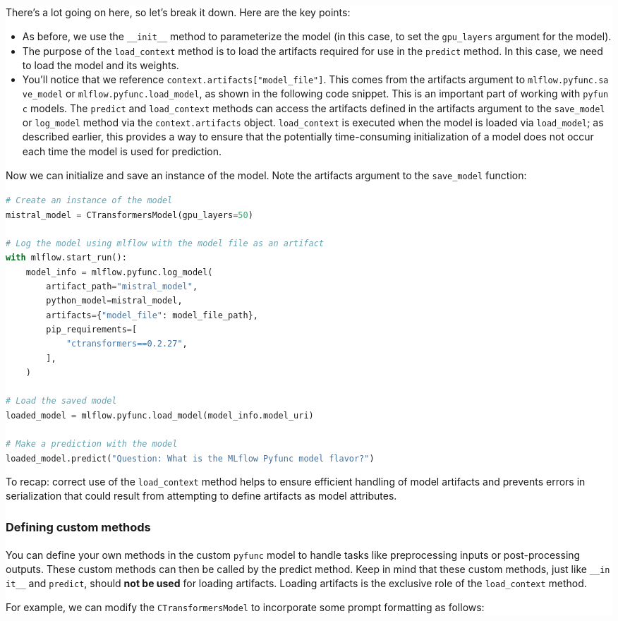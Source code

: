 There’s a lot going on here, so let’s break it down. Here are the key points:

- As before, we use the `__init__` method to parameterize the model (in this case, to set the
  `gpu_layers` argument for the model).
- The purpose of the `load_context` method is to load the artifacts required for use in the
  `predict` method. In this case, we need to load the model and its weights.
- You’ll notice that we reference `context.artifacts["model_file"]`. This comes from the artifacts
  argument to `mlflow.pyfunc.save_model` or `mlflow.pyfunc.load_model`, as shown in the following
  code snippet. This is an important part of working with `pyfunc` models. The `predict` and
  `load_context` methods can access the artifacts defined in the artifacts argument to the
  `save_model` or `log_model` method via the `context.artifacts` object. `load_context` is executed
  when the model is loaded via `load_model`; as described earlier, this provides a way to ensure that
  the potentially time-consuming initialization of a model does not occur each time the model is used
  for prediction.

Now we can initialize and save an instance of the model. Note the artifacts argument to the
`save_model` function:

```python
# Create an instance of the model
mistral_model = CTransformersModel(gpu_layers=50)

# Log the model using mlflow with the model file as an artifact
with mlflow.start_run():
    model_info = mlflow.pyfunc.log_model(
        artifact_path="mistral_model",
        python_model=mistral_model,
        artifacts={"model_file": model_file_path},
        pip_requirements=[
            "ctransformers==0.2.27",
        ],
    )

# Load the saved model
loaded_model = mlflow.pyfunc.load_model(model_info.model_uri)

# Make a prediction with the model
loaded_model.predict("Question: What is the MLflow Pyfunc model flavor?")
```

To recap: correct use of the `load_context` method helps to ensure efficient handling of model
artifacts and prevents errors in serialization that could result from attempting to define artifacts
as model attributes.

### Defining custom methods

You can define your own methods in the custom `pyfunc` model to handle tasks like preprocessing
inputs or post-processing outputs. These custom methods can then be called by the predict method.
Keep in mind that these custom methods, just like `__init__` and `predict`, should **not be used** for
loading artifacts. Loading artifacts is the exclusive role of the `load_context` method.

For example, we can modify the `CTransformersModel` to incorporate some prompt formatting as follows:
